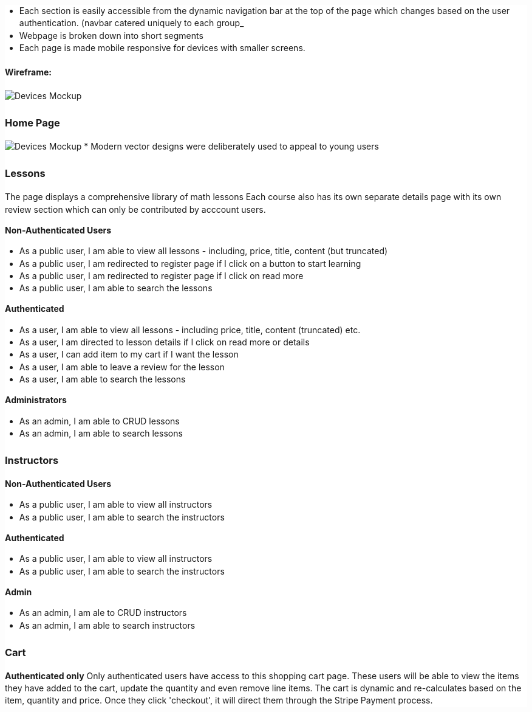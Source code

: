 * Each section is easily accessible from the dynamic navigation bar at the top of the page which changes based on the user authentication. (navbar catered uniquely to each group_
* Webpage is broken down into short segments
* Each page is made mobile responsive for devices with smaller screens.

#### Wireframe:
<img src="/static/img/readme/wireframe.png" alt="Devices Mockup">

### Home Page
<img src="/static/img/readme/homepage.png" alt="Devices Mockup">
* Modern vector designs were deliberately used to appeal to young users

### Lessons
The page displays a comprehensive library of math lessons
Each course also has its own separate details page with its own review section which can only be contributed by acccount users. 

**Non-Authenticated Users**
* As a public user, I am able to view all lessons - including, price, title, content (but truncated)
* As a public user, I am redirected to register page if I click on a button to start learning
* As a public user, I am redirected to register page if I click on read more
* As a public user, I am able to search the lessons

**Authenticated**
* As a user, I am able to view all lessons - including price, title, content (truncated) etc.
* As a user, I am directed to lesson details if I click on read more or details
* As a user, I can add item to my cart if I want the lesson
* As a user, I am able to leave a review for the lesson
* As a user, I am able to search the lessons

**Administrators**
* As an admin, I am able to CRUD lessons
* As an admin, I am able to search lessons

### Instructors
**Non-Authenticated Users**
* As a public user, I am able to view all instructors
* As a public user, I am able to search the instructors

**Authenticated**
* As a public user, I am able to view all instructors
* As a public user, I am able to search the instructors

**Admin**
* As an admin, I am ale to CRUD instructors
* As an admin, I am able to search instructors

### Cart

**Authenticated only**
Only authenticated users have access to this shopping cart page. These users will be able to view the items they have added to the cart, update the quantity and even remove line items. The cart is dynamic and re-calculates based on the item, quantity and price. Once they click 'checkout', it will direct them through the Stripe Payment process.
